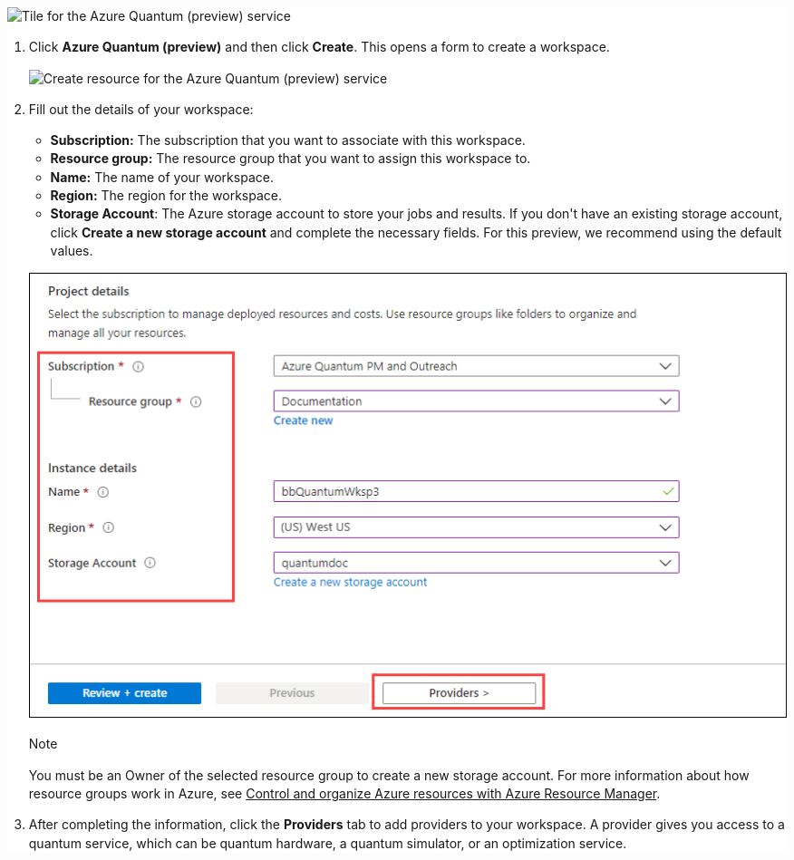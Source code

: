    ![Tile for the Azure Quantum (preview)
   service](./media/azure-quantum-preview-search.png)

1. Click **Azure Quantum (preview)** and then click  **Create**. This opens a form to create a workspace.

   ![Create resource for the Azure Quantum (preview)
   service](./media/azure-quantum-preview-create.png)

1. Fill out the details of your workspace:
   - **Subscription:** The subscription that you want to associate with this
     workspace. 
   - **Resource group:** The resource group that you want to assign this workspace to.
   - **Name:** The name of your workspace.
   - **Region:** The region for the workspace.
   - **Storage Account**: The Azure storage account to store your jobs and results. If you don't have an existing storage account, click **Create a new storage account** and complete the necessary fields. For this preview, we recommend using the default values.

   ![Properties for the Azure Quantum workspace](./media/azure-quantum-preview-properties.png)


   > [!NOTE]
   > You must be an Owner of the selected resource group to create a new storage account. For more information about how resource groups work in Azure, see [Control and organize Azure resources with Azure Resource Manager](/learn/modules/control-and-organize-with-azure-resource-manager/).

1. After completing the information, click the **Providers** tab to add providers to your workspace. A provider gives you access to a quantum service, which can be quantum hardware, a quantum simulator, or an optimization service.
